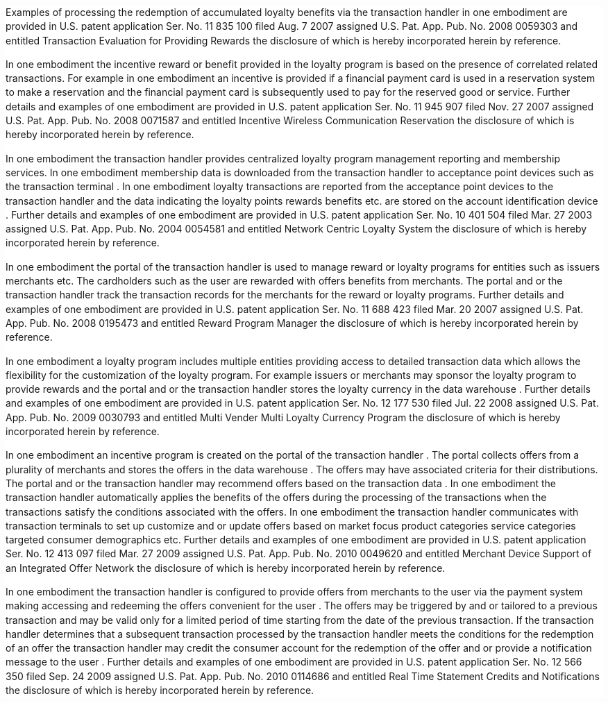Examples of processing the redemption of accumulated loyalty benefits via the transaction handler in one embodiment are provided in U.S. patent application Ser. No. 11 835 100 filed Aug. 7 2007 assigned U.S. Pat. App. Pub. No. 2008 0059303 and entitled Transaction Evaluation for Providing Rewards the disclosure of which is hereby incorporated herein by reference.

In one embodiment the incentive reward or benefit provided in the loyalty program is based on the presence of correlated related transactions. For example in one embodiment an incentive is provided if a financial payment card is used in a reservation system to make a reservation and the financial payment card is subsequently used to pay for the reserved good or service. Further details and examples of one embodiment are provided in U.S. patent application Ser. No. 11 945 907 filed Nov. 27 2007 assigned U.S. Pat. App. Pub. No. 2008 0071587 and entitled Incentive Wireless Communication Reservation the disclosure of which is hereby incorporated herein by reference.

In one embodiment the transaction handler provides centralized loyalty program management reporting and membership services. In one embodiment membership data is downloaded from the transaction handler to acceptance point devices such as the transaction terminal . In one embodiment loyalty transactions are reported from the acceptance point devices to the transaction handler and the data indicating the loyalty points rewards benefits etc. are stored on the account identification device . Further details and examples of one embodiment are provided in U.S. patent application Ser. No. 10 401 504 filed Mar. 27 2003 assigned U.S. Pat. App. Pub. No. 2004 0054581 and entitled Network Centric Loyalty System the disclosure of which is hereby incorporated herein by reference.

In one embodiment the portal of the transaction handler is used to manage reward or loyalty programs for entities such as issuers merchants etc. The cardholders such as the user are rewarded with offers benefits from merchants. The portal and or the transaction handler track the transaction records for the merchants for the reward or loyalty programs. Further details and examples of one embodiment are provided in U.S. patent application Ser. No. 11 688 423 filed Mar. 20 2007 assigned U.S. Pat. App. Pub. No. 2008 0195473 and entitled Reward Program Manager the disclosure of which is hereby incorporated herein by reference.

In one embodiment a loyalty program includes multiple entities providing access to detailed transaction data which allows the flexibility for the customization of the loyalty program. For example issuers or merchants may sponsor the loyalty program to provide rewards and the portal and or the transaction handler stores the loyalty currency in the data warehouse . Further details and examples of one embodiment are provided in U.S. patent application Ser. No. 12 177 530 filed Jul. 22 2008 assigned U.S. Pat. App. Pub. No. 2009 0030793 and entitled Multi Vender Multi Loyalty Currency Program the disclosure of which is hereby incorporated herein by reference.

In one embodiment an incentive program is created on the portal of the transaction handler . The portal collects offers from a plurality of merchants and stores the offers in the data warehouse . The offers may have associated criteria for their distributions. The portal and or the transaction handler may recommend offers based on the transaction data . In one embodiment the transaction handler automatically applies the benefits of the offers during the processing of the transactions when the transactions satisfy the conditions associated with the offers. In one embodiment the transaction handler communicates with transaction terminals to set up customize and or update offers based on market focus product categories service categories targeted consumer demographics etc. Further details and examples of one embodiment are provided in U.S. patent application Ser. No. 12 413 097 filed Mar. 27 2009 assigned U.S. Pat. App. Pub. No. 2010 0049620 and entitled Merchant Device Support of an Integrated Offer Network the disclosure of which is hereby incorporated herein by reference.

In one embodiment the transaction handler is configured to provide offers from merchants to the user via the payment system making accessing and redeeming the offers convenient for the user . The offers may be triggered by and or tailored to a previous transaction and may be valid only for a limited period of time starting from the date of the previous transaction. If the transaction handler determines that a subsequent transaction processed by the transaction handler meets the conditions for the redemption of an offer the transaction handler may credit the consumer account for the redemption of the offer and or provide a notification message to the user . Further details and examples of one embodiment are provided in U.S. patent application Ser. No. 12 566 350 filed Sep. 24 2009 assigned U.S. Pat. App. Pub. No. 2010 0114686 and entitled Real Time Statement Credits and Notifications the disclosure of which is hereby incorporated herein by reference.
